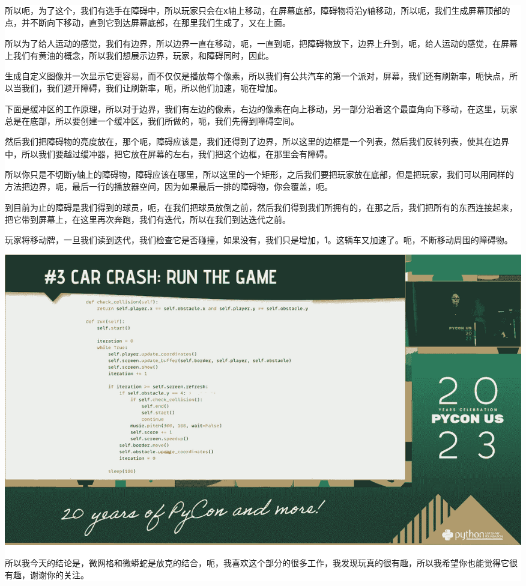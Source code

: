 所以呃，为了这个，我们有选手在障碍中，所以玩家只会在x轴上移动，在屏幕底部，障碍物将沿y轴移动，所以呃，我们生成屏幕顶部的点，并不断向下移动，直到它到达屏幕底部，在那里我们生成了，又在上面。

所以为了给人运动的感觉，我们有边界，所以边界一直在移动，呃，一直到呃，把障碍物放下，边界上升到，呃，给人运动的感觉，在屏幕上我们有黄油的概念，所以我们想展示边界，玩家，和障碍同时，因此。

生成自定义图像并一次显示它更容易，而不仅仅是播放每个像素，所以我们有公共汽车的第一个派对，屏幕，我们还有刷新率，呃快点，所以当我们，我们避开障碍，我们让刷新率，呃，所以他们加速，呃在增加。

下面是缓冲区的工作原理，所以对于边界，我们有左边的像素，右边的像素在向上移动，另一部分沿着这个最直角向下移动，在这里，玩家总是在底部，所以要创建一个缓冲区，我们所做的，呃，我们先得到障碍空间。

然后我们把障碍物的亮度放在，那个呃，障碍应该是，我们还得到了边界，所以这里的边框是一个列表，然后我们反转列表，使其在边界中，所以我们要越过缓冲器，把它放在屏幕的左右，我们把这个边框，在那里会有障碍。

所以你只是不切断y轴上的障碍物，障碍应该在哪里，所以这里的一个矩形，之后我们要把玩家放在底部，但是把玩家，我们可以用同样的方法把边界，呃，最后一行的播放器空间，因为如果最后一排的障碍物，你会覆盖，呃。

到目前为止的障碍是我们得到的球员，呃，在我们把球员放倒之前，然后我们得到我们所拥有的，在那之后，我们把所有的东西连接起来，把它带到屏幕上，在这里再次奔跑，我们有迭代，所以在我们到达迭代之前。

玩家将移动牌，一旦我们读到迭代，我们检查它是否碰撞，如果没有，我们只是增加，1。这辆车又加速了。呃，不断移动周围的障碍物。



![](img/3e60c1f2601ce67d34abf47e3feeb8a8_26.png)

所以我今天的结论是，微网格和微蟒蛇是放克的结合，呃，我喜欢这个部分的很多工作，我发现玩真的很有趣，所以我希望你也能觉得它很有趣，谢谢你的关注。


